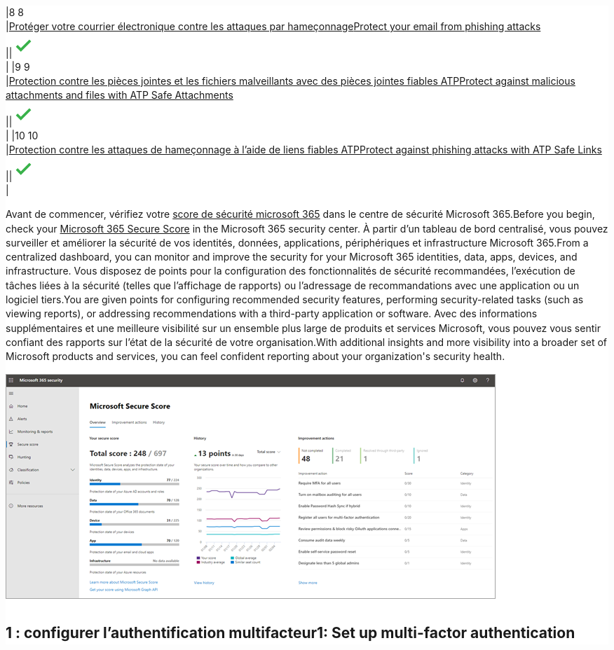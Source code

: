 |<span data-ttu-id="cce9b-139">8 </span><span class="sxs-lookup"><span data-stu-id="cce9b-139">8</span></span>  <br/> |[<span data-ttu-id="cce9b-140">Protéger votre courrier électronique contre les attaques par hameçonnage</span><span class="sxs-lookup"><span data-stu-id="cce9b-140">Protect your email from phishing attacks</span></span>](secure-your-business-data.md#phishing) <br/> ||![Inclus](../../media/d238e041-6854-4a78-9141-049224df0795.png)           <br/> |
|<span data-ttu-id="cce9b-142">9 </span><span class="sxs-lookup"><span data-stu-id="cce9b-142">9</span></span>  <br/> |[<span data-ttu-id="cce9b-143">Protection contre les pièces jointes et les fichiers malveillants avec des pièces jointes fiables ATP</span><span class="sxs-lookup"><span data-stu-id="cce9b-143">Protect against malicious attachments and files with ATP Safe Attachments</span></span>](secure-your-business-data.md#atp) <br/> ||![Inclus](../../media/d238e041-6854-4a78-9141-049224df0795.png)           <br/> |
|<span data-ttu-id="cce9b-145">10 </span><span class="sxs-lookup"><span data-stu-id="cce9b-145">10</span></span>  <br/> |[<span data-ttu-id="cce9b-146">Protection contre les attaques de hameçonnage à l’aide de liens fiables ATP</span><span class="sxs-lookup"><span data-stu-id="cce9b-146">Protect against phishing attacks with ATP Safe Links</span></span>](secure-your-business-data.md#phishingatp) <br/> ||![Inclus](../../media/d238e041-6854-4a78-9141-049224df0795.png)           <br/> |
   
<span data-ttu-id="cce9b-148">Avant de commencer, vérifiez votre [score de sécurité microsoft 365](https://docs.microsoft.com/microsoft-365/security/mtp/microsoft-secure-score) dans le centre de sécurité Microsoft 365.</span><span class="sxs-lookup"><span data-stu-id="cce9b-148">Before you begin, check your [Microsoft 365 Secure Score](https://docs.microsoft.com/microsoft-365/security/mtp/microsoft-secure-score) in the Microsoft 365 security center.</span></span> <span data-ttu-id="cce9b-149">À partir d’un tableau de bord centralisé, vous pouvez surveiller et améliorer la sécurité de vos identités, données, applications, périphériques et infrastructure Microsoft 365.</span><span class="sxs-lookup"><span data-stu-id="cce9b-149">From a centralized dashboard, you can monitor and improve the security for your Microsoft 365 identities, data, apps, devices, and infrastructure.</span></span> <span data-ttu-id="cce9b-150">Vous disposez de points pour la configuration des fonctionnalités de sécurité recommandées, l’exécution de tâches liées à la sécurité (telles que l’affichage de rapports) ou l’adressage de recommandations avec une application ou un logiciel tiers.</span><span class="sxs-lookup"><span data-stu-id="cce9b-150">You are given points for configuring recommended security features, performing security-related tasks (such as viewing reports), or addressing recommendations with a third-party application or software.</span></span> <span data-ttu-id="cce9b-151">Avec des informations supplémentaires et une meilleure visibilité sur un ensemble plus large de produits et services Microsoft, vous pouvez vous sentir confiant des rapports sur l’état de la sécurité de votre organisation.</span><span class="sxs-lookup"><span data-stu-id="cce9b-151">With additional insights and more visibility into a broader set of Microsoft products and services, you can feel confident reporting about your organization's security health.</span></span>
  
![Capture d’écran du score de sécurité Microsoft](../../media/secure-score.png)
  
## <a name="1-set-up-multi-factor-authentication"></a><span data-ttu-id="cce9b-153">1 : configurer l’authentification multifacteur</span><span class="sxs-lookup"><span data-stu-id="cce9b-153">1: Set up multi-factor authentication</span></span>
<span data-ttu-id="cce9b-154"><a name="setup"> </a></span><span class="sxs-lookup"><span data-stu-id="cce9b-154"><a name="setup"> </a></span></span>
